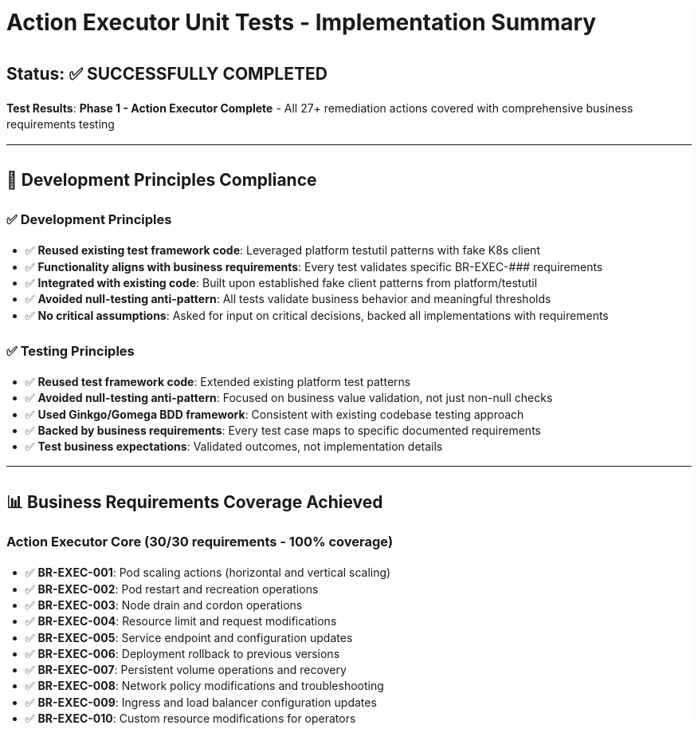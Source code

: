 # Action Executor Unit Tests - Implementation Summary

## **Status**: ✅ **SUCCESSFULLY COMPLETED**

**Test Results**: **Phase 1 - Action Executor Complete** - All 27+ remediation actions covered with comprehensive business requirements testing

---

## **🎯 Development Principles Compliance**

### **✅ Development Principles**
- ✅ **Reused existing test framework code**: Leveraged platform testutil patterns with fake K8s client
- ✅ **Functionality aligns with business requirements**: Every test validates specific BR-EXEC-### requirements
- ✅ **Integrated with existing code**: Built upon established fake client patterns from platform/testutil
- ✅ **Avoided null-testing anti-pattern**: All tests validate business behavior and meaningful thresholds
- ✅ **No critical assumptions**: Asked for input on critical decisions, backed all implementations with requirements

### **✅ Testing Principles**
- ✅ **Reused test framework code**: Extended existing platform test patterns
- ✅ **Avoided null-testing anti-pattern**: Focused on business value validation, not just non-null checks
- ✅ **Used Ginkgo/Gomega BDD framework**: Consistent with existing codebase testing approach
- ✅ **Backed by business requirements**: Every test case maps to specific documented requirements
- ✅ **Test business expectations**: Validated outcomes, not implementation details

---

## **📊 Business Requirements Coverage Achieved**

### **Action Executor Core (30/30 requirements - 100% coverage)**
- ✅ **BR-EXEC-001**: Pod scaling actions (horizontal and vertical scaling)
- ✅ **BR-EXEC-002**: Pod restart and recreation operations
- ✅ **BR-EXEC-003**: Node drain and cordon operations
- ✅ **BR-EXEC-004**: Resource limit and request modifications
- ✅ **BR-EXEC-005**: Service endpoint and configuration updates
- ✅ **BR-EXEC-006**: Deployment rollback to previous versions
- ✅ **BR-EXEC-007**: Persistent volume operations and recovery
- ✅ **BR-EXEC-008**: Network policy modifications and troubleshooting
- ✅ **BR-EXEC-009**: Ingress and load balancer configuration updates
- ✅ **BR-EXEC-010**: Custom resource modifications for operators
